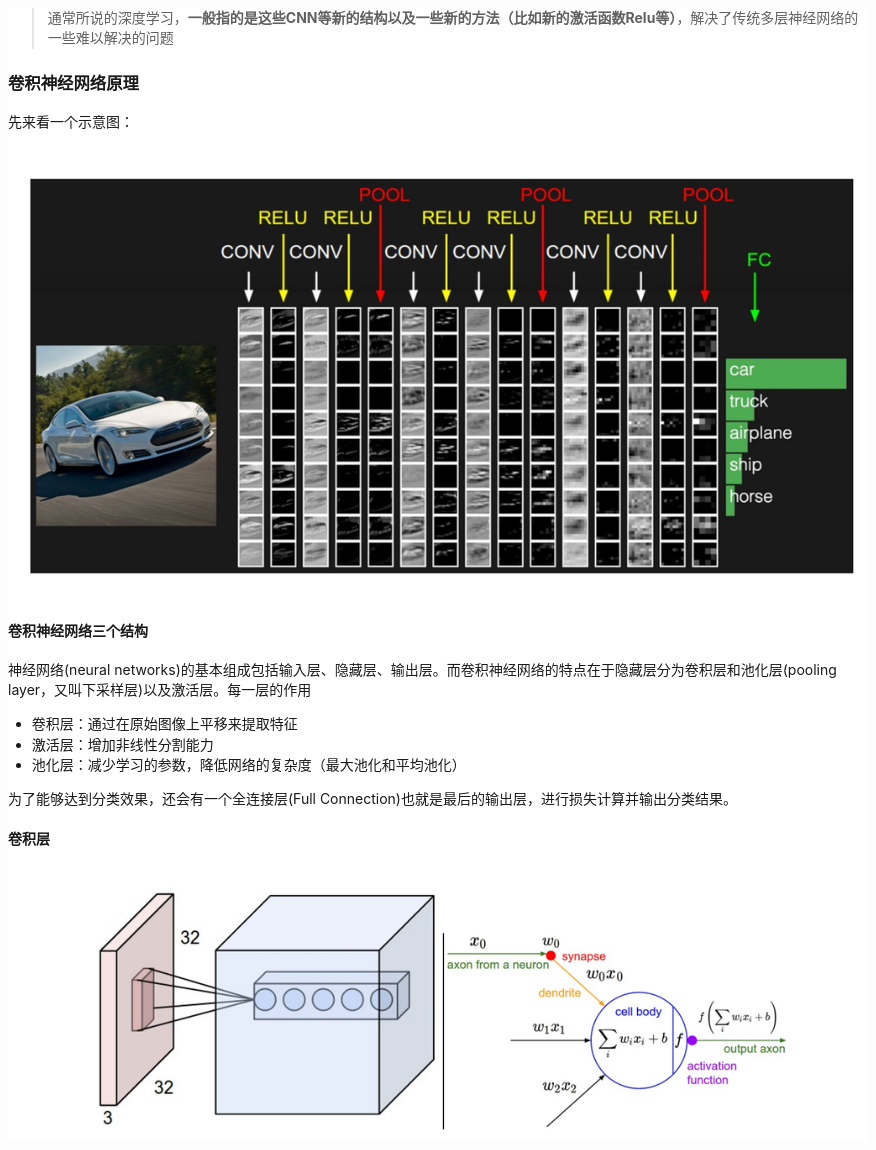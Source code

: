 > 通常所说的深度学习，**一般指的是这些CNN等新的结构以及一些新的方法（比如新的激活函数Relu等）**，解决了传统多层神经网络的一些难以解决的问题

### 卷积神经网络原理

先来看一个示意图：

![](trash-classification/卷积结构概述.png)

#### 卷积神经网络三个结构

神经网络(neural networks)的基本组成包括输入层、隐藏层、输出层。而卷积神经网络的特点在于隐藏层分为卷积层和池化层(pooling layer，又叫下采样层)以及激活层。每一层的作用

- 卷积层：通过在原始图像上平移来提取特征
- 激活层：增加非线性分割能力
- 池化层：减少学习的参数，降低网络的复杂度（最大池化和平均池化）

为了能够达到分类效果，还会有一个全连接层(Full Connection)也就是最后的输出层，进行损失计算并输出分类结果。

#### 卷积层

![卷积层](trash-classification/卷积层.png)
